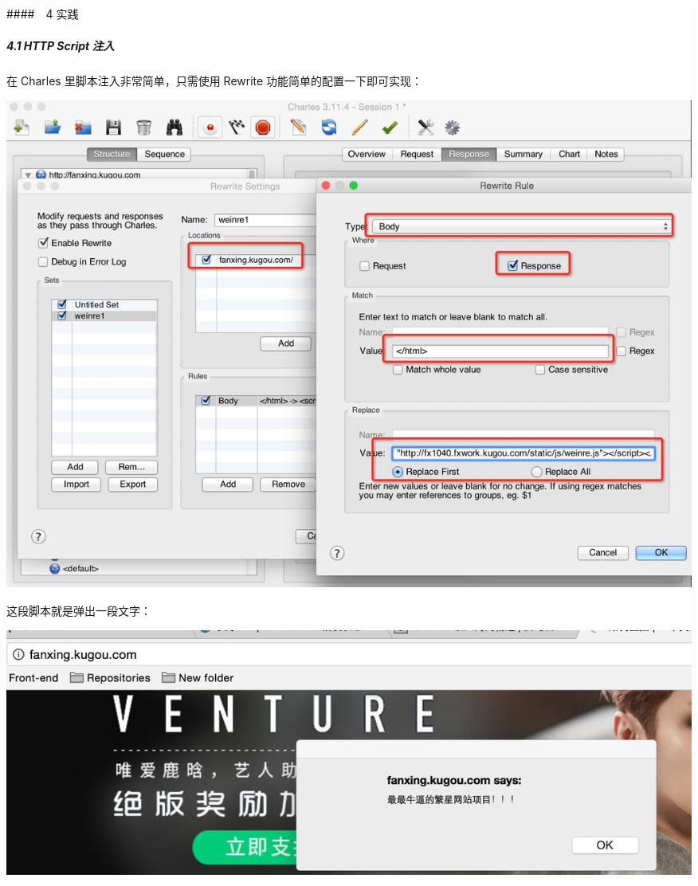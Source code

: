####　4 实践

##### 4.1 HTTP Script 注入

在 Charles 里脚本注入非常简单，只需使用 Rewrite 功能简单的配置一下即可实现：

![re](images/4.1.1.jpg)

这段脚本就是弹出一段文字：

![rr1](images/4.1.2.jpg)

